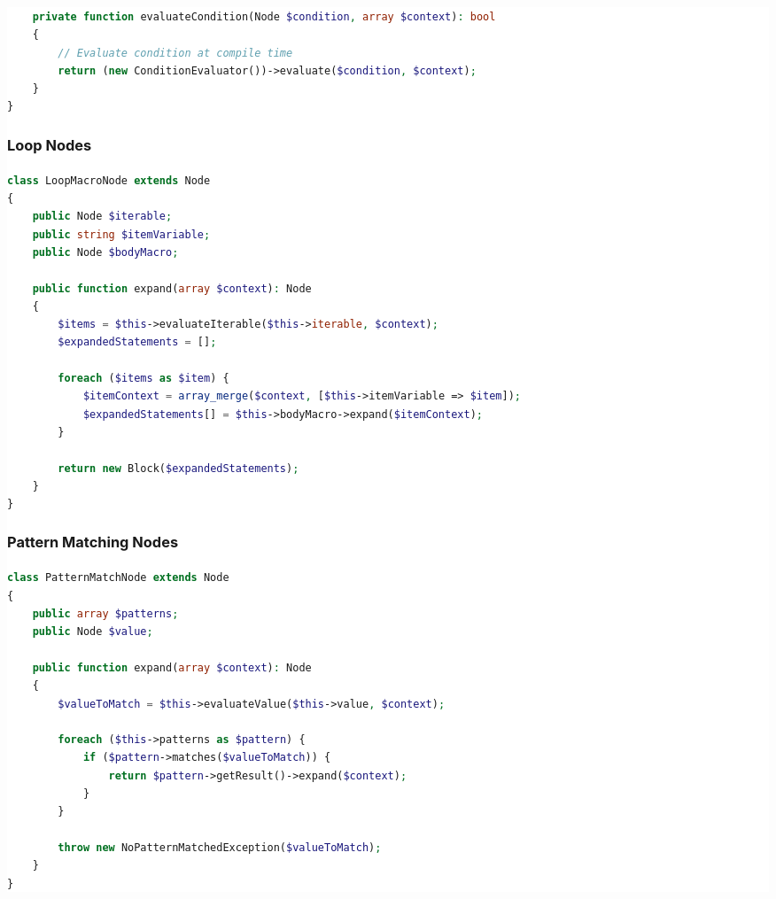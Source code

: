 ```php
    private function evaluateCondition(Node $condition, array $context): bool
    {
        // Evaluate condition at compile time
        return (new ConditionEvaluator())->evaluate($condition, $context);
    }
}
```

### Loop Nodes

```php
class LoopMacroNode extends Node
{
    public Node $iterable;
    public string $itemVariable;
    public Node $bodyMacro;
    
    public function expand(array $context): Node
    {
        $items = $this->evaluateIterable($this->iterable, $context);
        $expandedStatements = [];
        
        foreach ($items as $item) {
            $itemContext = array_merge($context, [$this->itemVariable => $item]);
            $expandedStatements[] = $this->bodyMacro->expand($itemContext);
        }
        
        return new Block($expandedStatements);
    }
}
```

### Pattern Matching Nodes

```php
class PatternMatchNode extends Node
{
    public array $patterns;
    public Node $value;
    
    public function expand(array $context): Node
    {
        $valueToMatch = $this->evaluateValue($this->value, $context);
        
        foreach ($this->patterns as $pattern) {
            if ($pattern->matches($valueToMatch)) {
                return $pattern->getResult()->expand($context);
            }
        }
        
        throw new NoPatternMatchedException($valueToMatch);
    }
}
```
